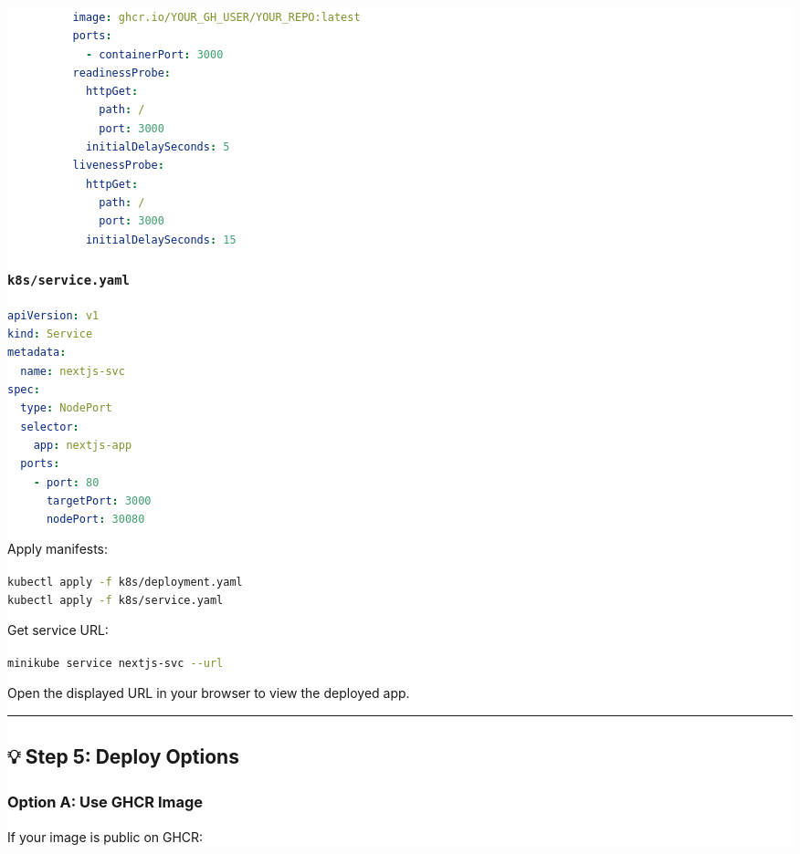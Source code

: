 ```yaml
          image: ghcr.io/YOUR_GH_USER/YOUR_REPO:latest
          ports:
            - containerPort: 3000
          readinessProbe:
            httpGet:
              path: /
              port: 3000
            initialDelaySeconds: 5
          livenessProbe:
            httpGet:
              path: /
              port: 3000
            initialDelaySeconds: 15
```

### `k8s/service.yaml`

```yaml
apiVersion: v1
kind: Service
metadata:
  name: nextjs-svc
spec:
  type: NodePort
  selector:
    app: nextjs-app
  ports:
    - port: 80
      targetPort: 3000
      nodePort: 30080
```

Apply manifests:

```bash
kubectl apply -f k8s/deployment.yaml
kubectl apply -f k8s/service.yaml
```

Get service URL:

```bash
minikube service nextjs-svc --url
```

Open the displayed URL in your browser to view the deployed app.

---

## 💡 Step 5: Deploy Options

### Option A: Use GHCR Image

If your image is public on GHCR:

